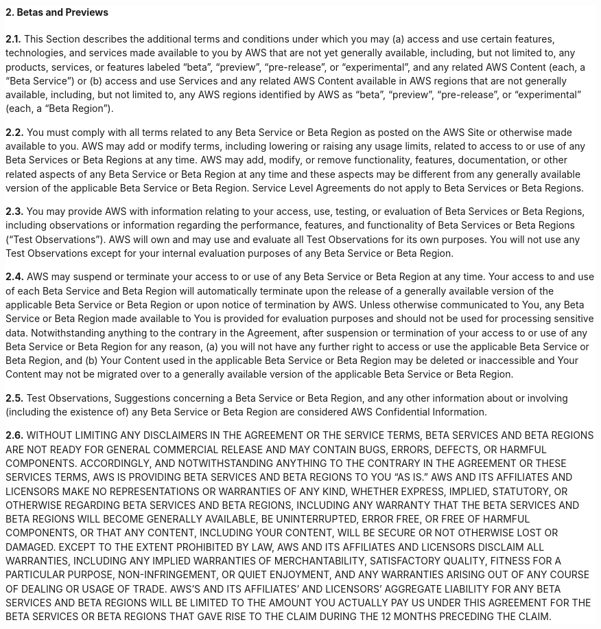 #### 2\. Betas and Previews

**2.1.** This Section describes the additional terms and conditions under which you may (a) access and use certain features, technologies, and services made available to you by AWS that are not yet generally available, including, but not limited to, any products, services, or features labeled “beta”, “preview”, “pre-release”, or “experimental”, and any related AWS Content (each, a “Beta Service”) or (b) access and use Services and any related AWS Content available in AWS regions that are not generally available, including, but not limited to, any AWS regions identified by AWS as “beta”, “preview”, “pre-release”, or “experimental” (each, a “Beta Region”).

**2.2.** You must comply with all terms related to any Beta Service or Beta Region as posted on the AWS Site or otherwise made available to you. AWS may add or modify terms, including lowering or raising any usage limits, related to access to or use of any Beta Services or Beta Regions at any time. AWS may add, modify, or remove functionality, features, documentation, or other related aspects of any Beta Service or Beta Region at any time and these aspects may be different from any generally available version of the applicable Beta Service or Beta Region. Service Level Agreements do not apply to Beta Services or Beta Regions.

**2.3.** You may provide AWS with information relating to your access, use, testing, or evaluation of Beta Services or Beta Regions, including observations or information regarding the performance, features, and functionality of Beta Services or Beta Regions (“Test Observations”). AWS will own and may use and evaluate all Test Observations for its own purposes. You will not use any Test Observations except for your internal evaluation purposes of any Beta Service or Beta Region.

**2.4.** AWS may suspend or terminate your access to or use of any Beta Service or Beta Region at any time. Your access to and use of each Beta Service and Beta Region will automatically terminate upon the release of a generally available version of the applicable Beta Service or Beta Region or upon notice of termination by AWS. Unless otherwise communicated to You, any Beta Service or Beta Region made available to You is provided for evaluation purposes and should not be used for processing sensitive data. Notwithstanding anything to the contrary in the Agreement, after suspension or termination of your access to or use of any Beta Service or Beta Region for any reason, (a) you will not have any further right to access or use the applicable Beta Service or Beta Region, and (b) Your Content used in the applicable Beta Service or Beta Region may be deleted or inaccessible and Your Content may not be migrated over to a generally available version of the applicable Beta Service or Beta Region.

**2.5.** Test Observations, Suggestions concerning a Beta Service or Beta Region, and any other information about or involving (including the existence of) any Beta Service or Beta Region are considered AWS Confidential Information.

**2.6.** WITHOUT LIMITING ANY DISCLAIMERS IN THE AGREEMENT OR THE SERVICE TERMS, BETA SERVICES AND BETA REGIONS ARE NOT READY FOR GENERAL COMMERCIAL RELEASE AND MAY CONTAIN BUGS, ERRORS, DEFECTS, OR HARMFUL COMPONENTS. ACCORDINGLY, AND NOTWITHSTANDING ANYTHING TO THE CONTRARY IN THE AGREEMENT OR THESE SERVICES TERMS, AWS IS PROVIDING BETA SERVICES AND BETA REGIONS TO YOU “AS IS.” AWS AND ITS AFFILIATES AND LICENSORS MAKE NO REPRESENTATIONS OR WARRANTIES OF ANY KIND, WHETHER EXPRESS, IMPLIED, STATUTORY, OR OTHERWISE REGARDING BETA SERVICES AND BETA REGIONS, INCLUDING ANY WARRANTY THAT THE BETA SERVICES AND BETA REGIONS WILL BECOME GENERALLY AVAILABLE, BE UNINTERRUPTED, ERROR FREE, OR FREE OF HARMFUL COMPONENTS, OR THAT ANY CONTENT, INCLUDING YOUR CONTENT, WILL BE SECURE OR NOT OTHERWISE LOST OR DAMAGED. EXCEPT TO THE EXTENT PROHIBITED BY LAW, AWS AND ITS AFFILIATES AND LICENSORS DISCLAIM ALL WARRANTIES, INCLUDING ANY IMPLIED WARRANTIES OF MERCHANTABILITY, SATISFACTORY QUALITY, FITNESS FOR A PARTICULAR PURPOSE, NON-INFRINGEMENT, OR QUIET ENJOYMENT, AND ANY WARRANTIES ARISING OUT OF ANY COURSE OF DEALING OR USAGE OF TRADE. AWS’S AND ITS AFFILIATES’ AND LICENSORS’ AGGREGATE LIABILITY FOR ANY BETA SERVICES AND BETA REGIONS WILL BE LIMITED TO THE AMOUNT YOU ACTUALLY PAY US UNDER THIS AGREEMENT FOR THE BETA SERVICES OR BETA REGIONS THAT GAVE RISE TO THE CLAIM DURING THE 12 MONTHS PRECEDING THE CLAIM.  
